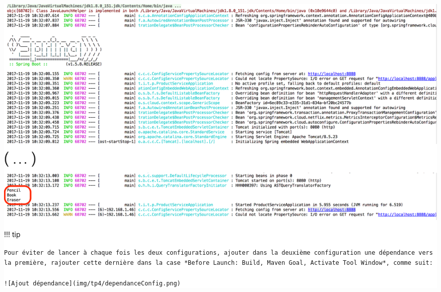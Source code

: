 ![Configuration Spring Boot](img/tp4/boot.png)

!!! tip

    Pour éviter de lancer à chaque fois les deux configurations, ajouter dans la deuxième configuration une dépendance vers la première, rajouter cette dernière dans la case *Before Launch: Build, Maven Goal, Activate Tool Window*, comme suit:

    ![Ajout dépendance](img/tp4/dependanceConfig.png)
